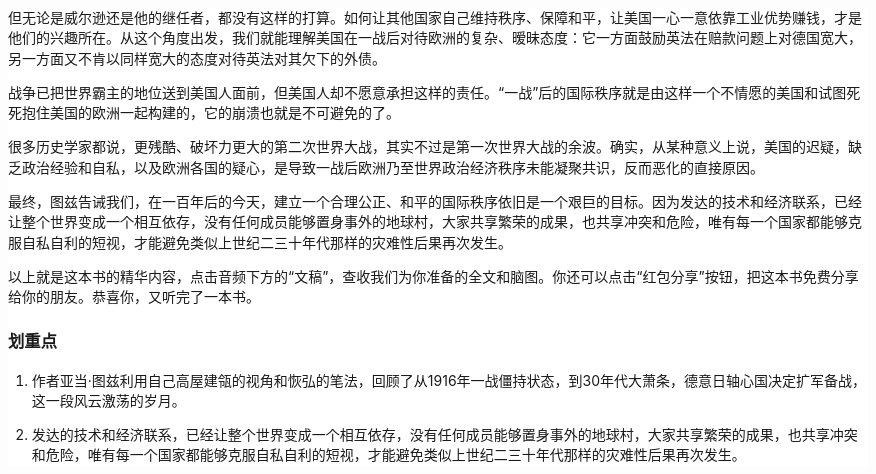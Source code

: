 但无论是威尔逊还是他的继任者，都没有这样的打算。如何让其他国家自己维持秩序、保障和平，让美国一心一意依靠工业优势赚钱，才是他们的兴趣所在。从这个角度出发，我们就能理解美国在一战后对待欧洲的复杂、暧昧态度：它一方面鼓励英法在赔款问题上对德国宽大，另一方面又不肯以同样宽大的态度对待英法对其欠下的外债。

战争已把世界霸主的地位送到美国人面前，但美国人却不愿意承担这样的责任。“一战”后的国际秩序就是由这样一个不情愿的美国和试图死死抱住美国的欧洲一起构建的，它的崩溃也就是不可避免的了。

很多历史学家都说，更残酷、破坏力更大的第二次世界大战，其实不过是第一次世界大战的余波。确实，从某种意义上说，美国的迟疑，缺乏政治经验和自私，以及欧洲各国的疑心，是导致一战后欧洲乃至世界政治经济秩序未能凝聚共识，反而恶化的直接原因。

最终，图兹告诫我们，在一百年后的今天，建立一个合理公正、和平的国际秩序依旧是一个艰巨的目标。因为发达的技术和经济联系，已经让整个世界变成一个相互依存，没有任何成员能够置身事外的地球村，大家共享繁荣的成果，也共享冲突和危险，唯有每一个国家都能够克服自私自利的短视，才能避免类似上世纪二三十年代那样的灾难性后果再次发生。

以上就是这本书的精华内容，点击音频下方的“文稿”，查收我们为你准备的全文和脑图。你还可以点击“红包分享”按钮，把这本书免费分享给你的朋友。恭喜你，又听完了一本书。



### 划重点

 1. 作者亚当·图兹利用自己高屋建瓴的视角和恢弘的笔法，回顾了从1916年一战僵持状态，到30年代大萧条，德意日轴心国决定扩军备战，这一段风云激荡的岁月。

 2. 发达的技术和经济联系，已经让整个世界变成一个相互依存，没有任何成员能够置身事外的地球村，大家共享繁荣的成果，也共享冲突和危险，唯有每一个国家都能够克服自私自利的短视，才能避免类似上世纪二三十年代那样的灾难性后果再次发生。





